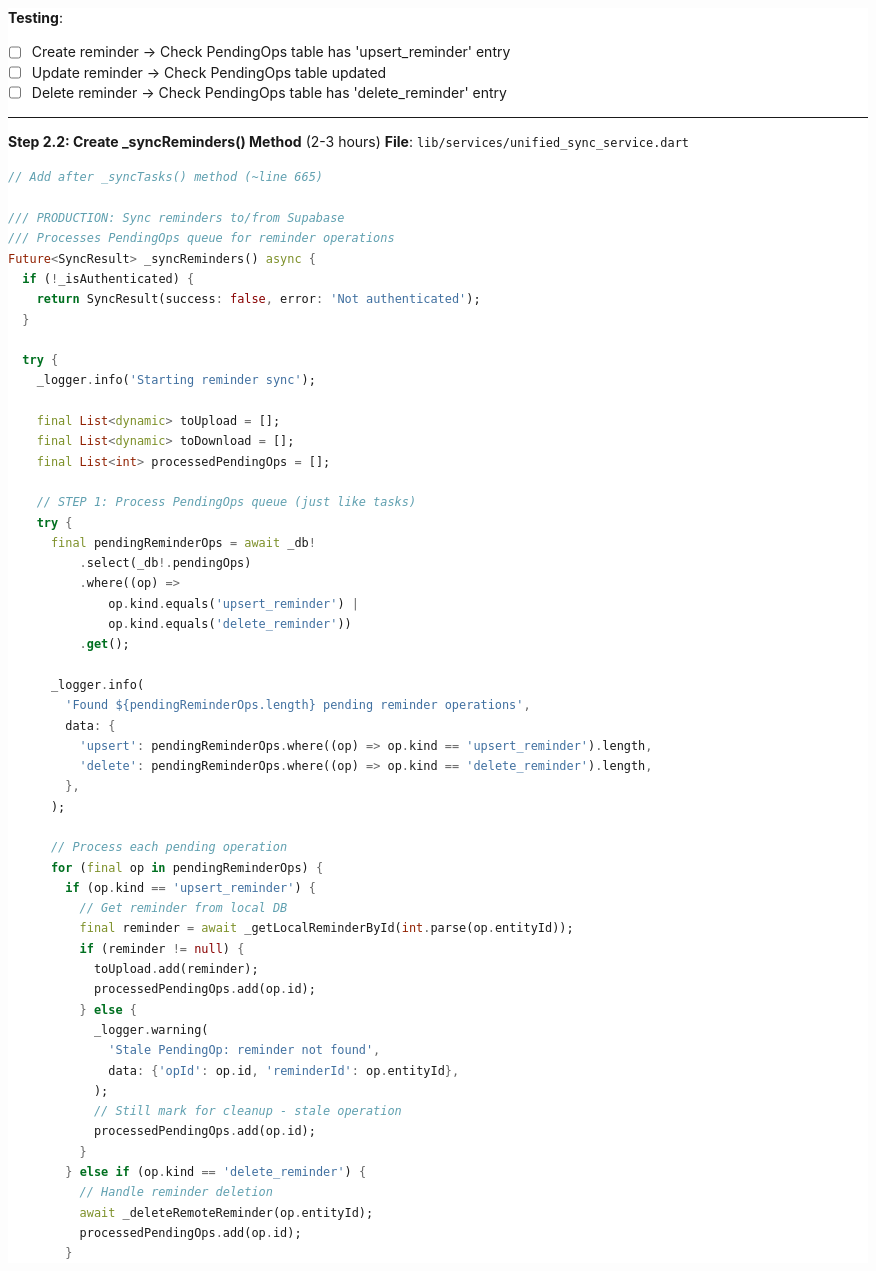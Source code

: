 **Testing**:
- [ ] Create reminder → Check PendingOps table has 'upsert_reminder' entry
- [ ] Update reminder → Check PendingOps table updated
- [ ] Delete reminder → Check PendingOps table has 'delete_reminder' entry

---

**Step 2.2: Create _syncReminders() Method** (2-3 hours)
**File**: `lib/services/unified_sync_service.dart`

```dart
// Add after _syncTasks() method (~line 665)

/// PRODUCTION: Sync reminders to/from Supabase
/// Processes PendingOps queue for reminder operations
Future<SyncResult> _syncReminders() async {
  if (!_isAuthenticated) {
    return SyncResult(success: false, error: 'Not authenticated');
  }

  try {
    _logger.info('Starting reminder sync');

    final List<dynamic> toUpload = [];
    final List<dynamic> toDownload = [];
    final List<int> processedPendingOps = [];

    // STEP 1: Process PendingOps queue (just like tasks)
    try {
      final pendingReminderOps = await _db!
          .select(_db!.pendingOps)
          .where((op) =>
              op.kind.equals('upsert_reminder') |
              op.kind.equals('delete_reminder'))
          .get();

      _logger.info(
        'Found ${pendingReminderOps.length} pending reminder operations',
        data: {
          'upsert': pendingReminderOps.where((op) => op.kind == 'upsert_reminder').length,
          'delete': pendingReminderOps.where((op) => op.kind == 'delete_reminder').length,
        },
      );

      // Process each pending operation
      for (final op in pendingReminderOps) {
        if (op.kind == 'upsert_reminder') {
          // Get reminder from local DB
          final reminder = await _getLocalReminderById(int.parse(op.entityId));
          if (reminder != null) {
            toUpload.add(reminder);
            processedPendingOps.add(op.id);
          } else {
            _logger.warning(
              'Stale PendingOp: reminder not found',
              data: {'opId': op.id, 'reminderId': op.entityId},
            );
            // Still mark for cleanup - stale operation
            processedPendingOps.add(op.id);
          }
        } else if (op.kind == 'delete_reminder') {
          // Handle reminder deletion
          await _deleteRemoteReminder(op.entityId);
          processedPendingOps.add(op.id);
        }
```